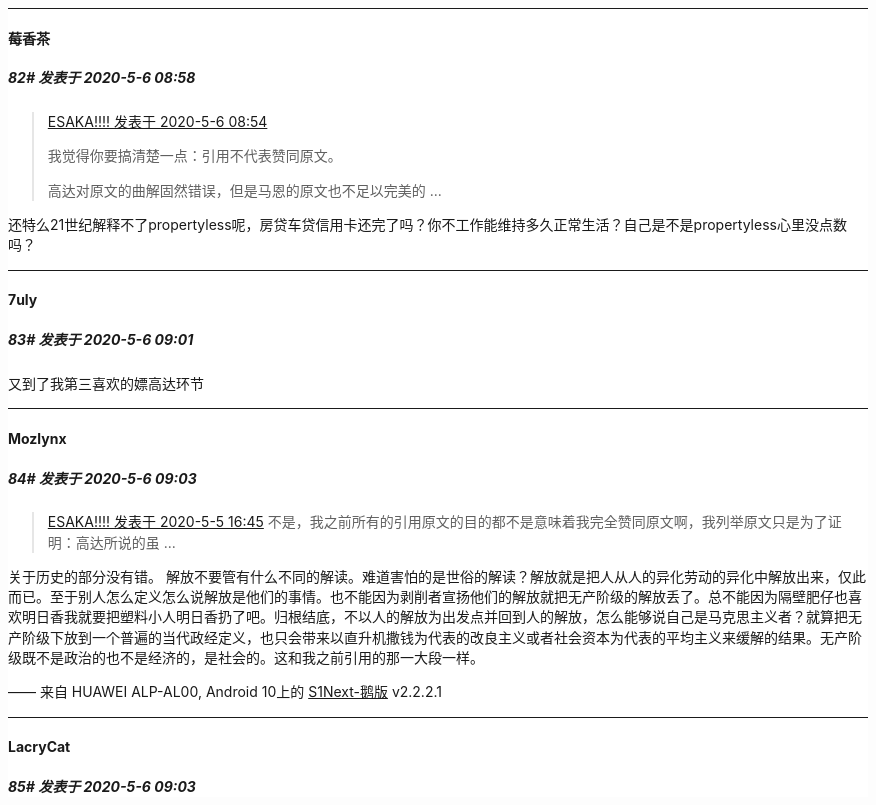 
*****

####  莓香茶  
##### 82#       发表于 2020-5-6 08:58



<blockquote><a href="httphttps://bbs.saraba1st.com/2b/forum.php?mod=redirect&amp;goto=findpost&amp;pid=47317128&amp;ptid=1932771" target="_blank">ESAKA!!!! 发表于 2020-5-6 08:54</a>

我觉得你要搞清楚一点：引用不代表赞同原文。

高达对原文的曲解固然错误，但是马恩的原文也不足以完美的 ...</blockquote>

还特么21世纪解释不了propertyless呢，房贷车贷信用卡还完了吗？你不工作能维持多久正常生活？自己是不是propertyless心里没点数吗？







*****

####  7uly  
##### 83#       发表于 2020-5-6 09:01




又到了我第三喜欢的嫖高达环节







*****

####  Mozlynx  
##### 84#       发表于 2020-5-6 09:03



<blockquote><a href="httphttps://bbs.saraba1st.com/2b/forum.php?mod=redirect&amp;goto=findpost&amp;pid=47317075&amp;ptid=1932771" target="_blank">ESAKA!!!! 发表于 2020-5-5 16:45</a>
不是，我之前所有的引用原文的目的都不是意味着我完全赞同原文啊，我列举原文只是为了证明：高达所说的虽 ...</blockquote>
关于历史的部分没有错。
解放不要管有什么不同的解读。难道害怕的是世俗的解读？解放就是把人从人的异化劳动的异化中解放出来，仅此而已。至于别人怎么定义怎么说解放是他们的事情。也不能因为剥削者宣扬他们的解放就把无产阶级的解放丢了。总不能因为隔壁肥仔也喜欢明日香我就要把塑料小人明日香扔了吧。归根结底，不以人的解放为出发点并回到人的解放，怎么能够说自己是马克思主义者？就算把无产阶级下放到一个普遍的当代政经定义，也只会带来以直升机撒钱为代表的改良主义或者社会资本为代表的平均主义来缓解的结果。无产阶级既不是政治的也不是经济的，是社会的。这和我之前引用的那一大段一样。

—— 来自 HUAWEI ALP-AL00, Android 10上的 [S1Next-鹅版](https://github.com/ykrank/S1-Next/releases) v2.2.2.1







*****

####  LacryCat  
##### 85#       发表于 2020-5-6 09:03
